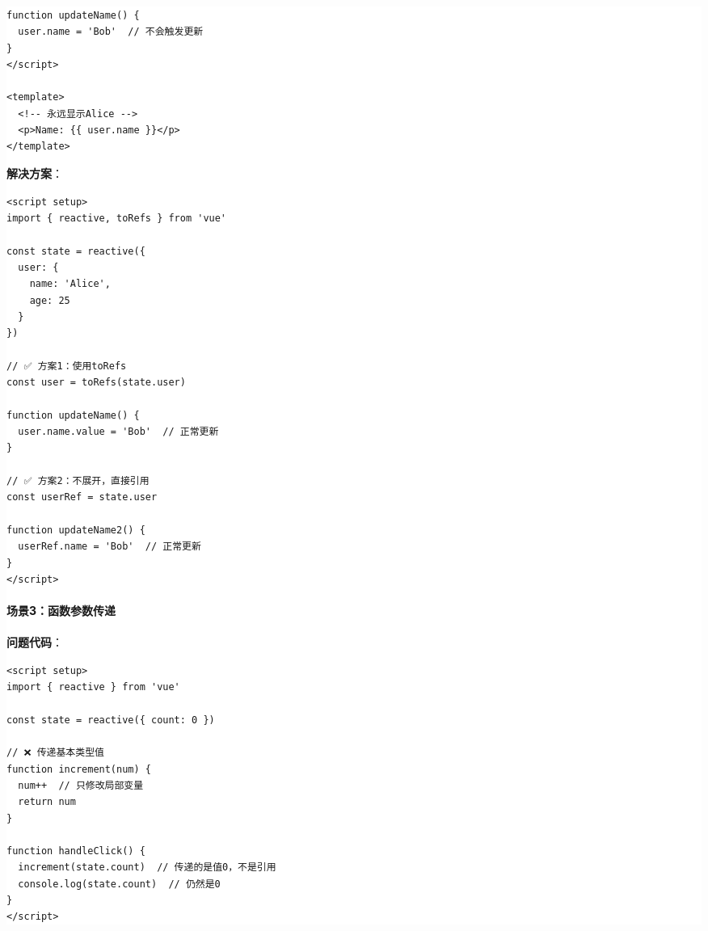```vue
function updateName() {
  user.name = 'Bob'  // 不会触发更新
}
</script>

<template>
  <!-- 永远显示Alice -->
  <p>Name: {{ user.name }}</p>
</template>
```

**解决方案**：

```vue
<script setup>
import { reactive, toRefs } from 'vue'

const state = reactive({
  user: {
    name: 'Alice',
    age: 25
  }
})

// ✅ 方案1：使用toRefs
const user = toRefs(state.user)

function updateName() {
  user.name.value = 'Bob'  // 正常更新
}

// ✅ 方案2：不展开，直接引用
const userRef = state.user

function updateName2() {
  userRef.name = 'Bob'  // 正常更新
}
</script>
```

#### 场景3：函数参数传递

**问题代码**：

```vue
<script setup>
import { reactive } from 'vue'

const state = reactive({ count: 0 })

// ❌ 传递基本类型值
function increment(num) {
  num++  // 只修改局部变量
  return num
}

function handleClick() {
  increment(state.count)  // 传递的是值0，不是引用
  console.log(state.count)  // 仍然是0
}
</script>
```
